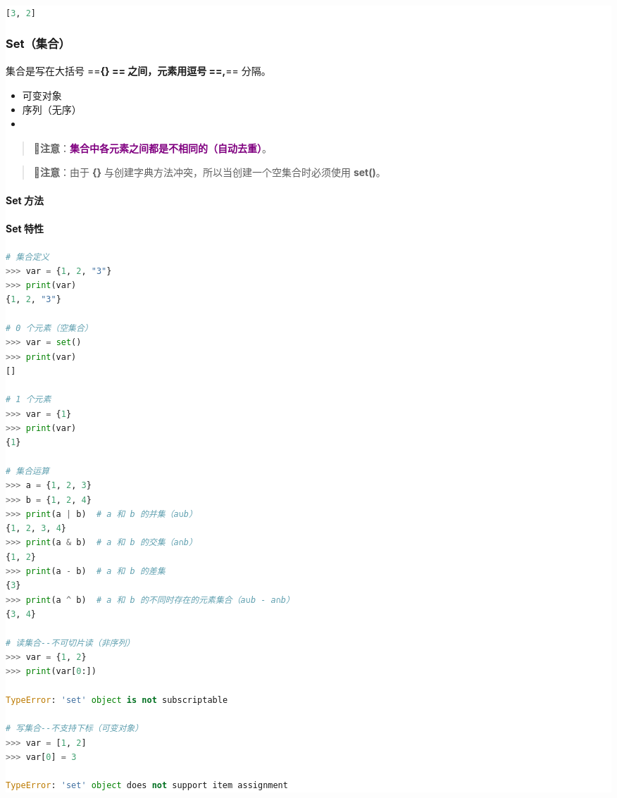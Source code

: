 ```python
[3, 2]
```



### Set（集合）

集合是写在大括号 ==**{} **== 之间，元素用逗号 ==**,**== 分隔。



- 可变对象
- 序列（无序）
- 

> 💬**注意**：<font color="purple">**集合中各元素之间都是不相同的（自动去重）**</font>。

> 💬**注意**：由于 **{}** 与创建字典方法冲突，所以当创建一个空集合时必须使用 **set()**。

#### Set 方法

#### Set 特性

```python
# 集合定义
>>> var = {1, 2, "3"}
>>> print(var)
{1, 2, "3"}

# 0 个元素（空集合）
>>> var = set()
>>> print(var)
[]

# 1 个元素
>>> var = {1}
>>> print(var)
{1}

# 集合运算
>>> a = {1, 2, 3}
>>> b = {1, 2, 4}
>>> print(a | b)  # a 和 b 的并集（a∪b）
{1, 2, 3, 4}
>>> print(a & b)  # a 和 b 的交集（a∩b）
{1, 2}
>>> print(a - b)  # a 和 b 的差集
{3}
>>> print(a ^ b)  # a 和 b 的不同时存在的元素集合（a∪b - a∩b）
{3, 4}

# 读集合--不可切片读（非序列）
>>> var = {1, 2}
>>> print(var[0:])

TypeError: 'set' object is not subscriptable

# 写集合--不支持下标（可变对象）
>>> var = [1, 2]
>>> var[0] = 3

TypeError: 'set' object does not support item assignment
```
